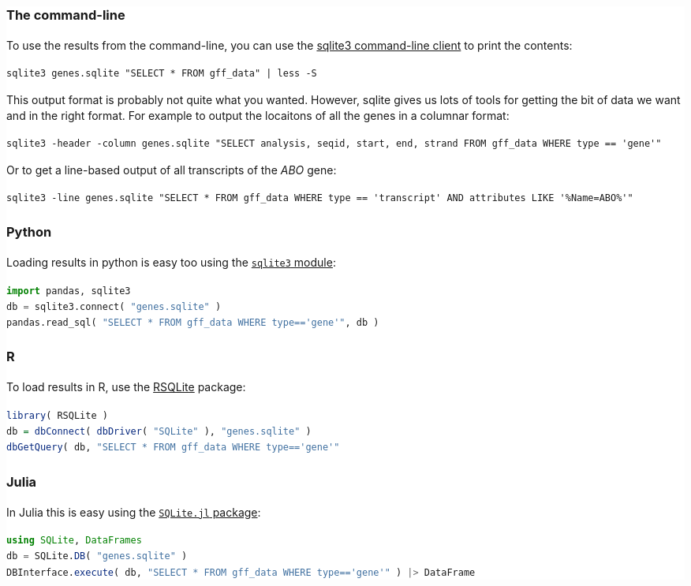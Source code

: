 ### The command-line

To use the results from the command-line, you can use the [sqlite3 command-line client](www.sqlite.org) to print
the contents:

```
sqlite3 genes.sqlite "SELECT * FROM gff_data" | less -S
```

This output format is probably not quite what you wanted. However, sqlite gives us lots of tools for getting the
bit of data we want and in the right format. For example to output the locaitons of all the genes in a columnar
format:

```
sqlite3 -header -column genes.sqlite "SELECT analysis, seqid, start, end, strand FROM gff_data WHERE type == 'gene'"
```

Or to get a line-based output of all transcripts of the *ABO* gene:
```
sqlite3 -line genes.sqlite "SELECT * FROM gff_data WHERE type == 'transcript' AND attributes LIKE '%Name=ABO%'"
```

### Python

Loading results in python is easy too using the [`sqlite3`
module](https://docs.python.org/3/library/sqlite3.html):

```python
import pandas, sqlite3
db = sqlite3.connect( "genes.sqlite" )
pandas.read_sql( "SELECT * FROM gff_data WHERE type=='gene'", db )
```

### R

To load results in R, use the [RSQLite](https://cran.r-project.org/web/packages/RSQLite/index.html) package:

```R
library( RSQLite )
db = dbConnect( dbDriver( "SQLite" ), "genes.sqlite" )
dbGetQuery( db, "SELECT * FROM gff_data WHERE type=='gene'"
```

### Julia

In Julia this is easy using the [`SQLite.jl` package](https://github.com/JuliaDatabases/SQLite.jl):

```julia
using SQLite, DataFrames
db = SQLite.DB( "genes.sqlite" )
DBInterface.execute( db, "SELECT * FROM gff_data WHERE type=='gene'" ) |> DataFrame
```
